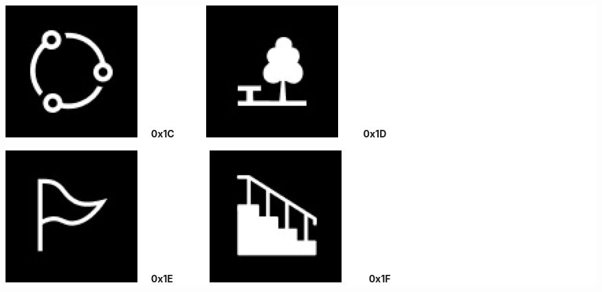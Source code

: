 ![](./md_images/2024-09-10-22-20-24-image.png)     **0x1C              ![](./md_images/2024-09-10-22-20-30-image.png)           0x1D**

![](./md_images/2024-09-10-22-20-35-image.png)     **0x1E                ![](./md_images/2024-09-10-22-20-41-image.png)            0x1F**
